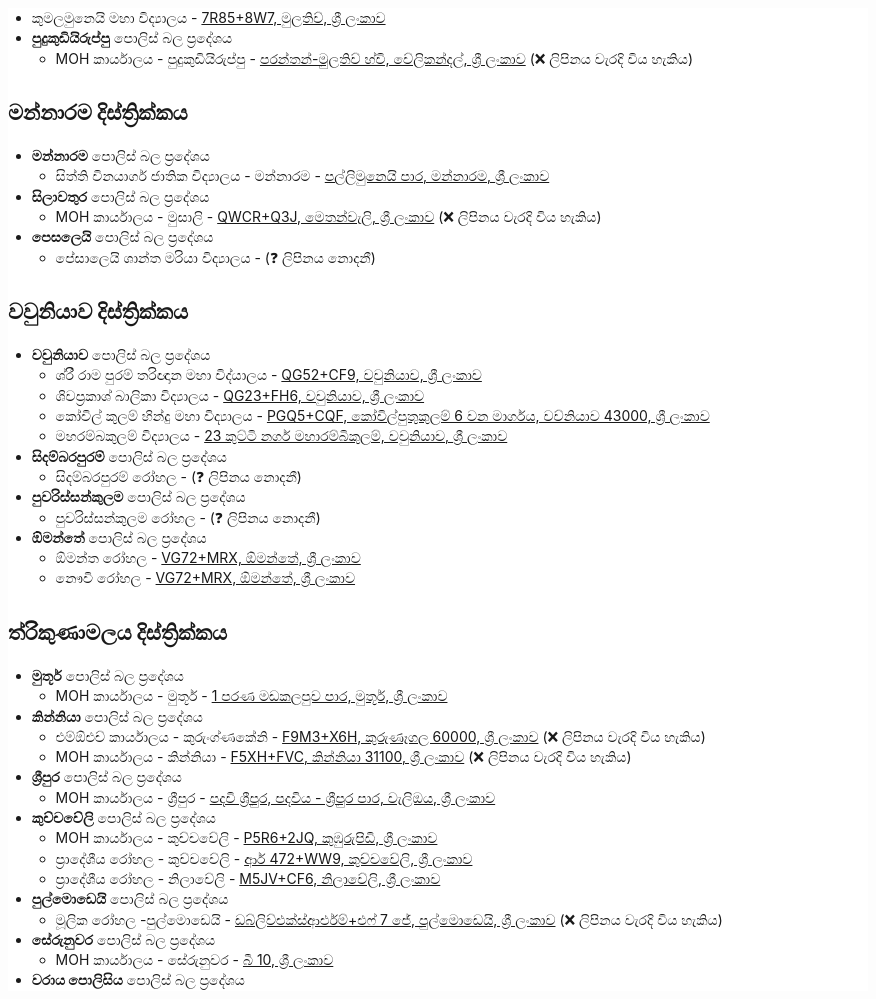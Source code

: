  * කුමලමුනෙයි මහා විද්‍යාලය - [7R85+8W7, මුලතිව්, ශ්‍රී ලංකාව](https://www.google.lk/maps/place/9.265783N,80.809789E) 
* **පුදුකුඩියිරුප්පු** පොලිස් බල ප්‍රදේශය
  * MOH කාර්යාලය - පුදුකුඩියිරුප්පු - [පරන්තන්-මුලතිව් හ්වි, වේලිකන්දල්, ශ්‍රී ලංකාව](https://www.google.lk/maps/place/9.320965N,80.683013E) (❌ ලිපිනය වැරදි විය හැකිය) 
## මන්නාරම දිස්ත්‍රික්කය
* **මන්නාරම** පොලිස් බල ප්‍රදේශය
  * සිත්ති විනයාගර් ජාතික විද්‍යාලය - මන්නාරම - [පල්ලිමුනෙයි පාර, මන්නාරම, ශ්‍රී ලංකාව](https://www.google.lk/maps/place/8.97968N,79.919795E) 
* **සිලාවතුර** පොලිස් බල ප්‍රදේශය
  * MOH කාර්යාලය - මුසාලි - [QWCR+Q3J, මෙතන්වැලි, ශ්‍රී ලංකාව](https://www.google.lk/maps/place/8.771972N,79.940143E) (❌ ලිපිනය වැරදි විය හැකිය) 
* **පෙසලෙයි** පොලිස් බල ප්‍රදේශය
  * පේසාලෙයි ශාන්ත මරියා විද්‍යාලය - (❓ ලිපිනය නොදනී) 
## වවුනියාව දිස්ත්‍රික්කය
* **වවුනියාව** පොලිස් බල ප්‍රදේශය
  * ශ්රී රාම පුරම් තරිඥාන මහා විද්යාලය - [QG52+CF9, වවුනියාව, ශ්‍රී ලංකාව](https://www.google.lk/maps/place/8.758539N,80.501239E) 
  * ශිවප්‍රකාශ් බාලිකා විද්‍යාලය - [QG23+FH6, වවුනියාව, ශ්‍රී ලංකාව](https://www.google.lk/maps/place/8.751173N,80.503888E) 
  * කෝවිල් කුලම් හින්දු මහා විද්‍යාලය - [PGQ5+CQF, කෝවිල්පුතුකුලම් 6 වන මාර්ගය, වව්නියාව 43000, ශ්‍රී ලංකාව](https://www.google.lk/maps/place/8.738542N,80.509374E) 
  * මහරම්බකුලම් විද්‍යාලය - [23 කුට්ටි නගර් මහාරම්බිකුලම්, වවුනියාව, ශ්‍රී ලංකාව](https://www.google.lk/maps/place/8.7794N,80.507694E) 
* **සිදම්බරපුරම්** පොලිස් බල ප්‍රදේශය
  * සිදම්බරපුරම් රෝහල - (❓ ලිපිනය නොදනී) 
* **පුවරිස්සන්කුලම** පොලිස් බල ප්‍රදේශය
  * පුවරිස්සන්කුලම රෝහල - (❓ ලිපිනය නොදනී) 
* **ඕමන්තේ** පොලිස් බල ප්‍රදේශය
  * ඕමන්ත රෝහල - [VG72+MRX, ඕමන්තේ, ශ්‍රී ලංකාව](https://www.google.lk/maps/place/8.864234N,80.502119E) 
  * නෞවි රෝහල - [VG72+MRX, ඕමන්තේ, ශ්‍රී ලංකාව](https://www.google.lk/maps/place/8.864234N,80.502119E) 
## ත්රිකුණාමලය දිස්ත්‍රික්කය
* **මුතූර්** පොලිස් බල ප්‍රදේශය
  * MOH කාර්යාලය - මුතූර් - [1 පරණ මඩකලපුව පාර, මුතූර්, ශ්‍රී ලංකාව](https://www.google.lk/maps/place/8.453916N,81.264494E) 
* **කින්නියා** පොලිස් බල ප්‍රදේශය
  * එම්ඕඑච් කාර්යාලය - කුරුංග්ණකේනි - [F9M3+X6H, කුරුණෑගල 60000, ශ්‍රී ලංකාව](https://www.google.lk/maps/place/7.484932N,80.353119E) (❌ ලිපිනය වැරදි විය හැකිය) 
  * MOH කාර්යාලය - කින්නියා - [F5XH+FVC, කින්නියා 31100, ශ්‍රී ලංකාව](https://www.google.lk/maps/place/8.498696N,81.179644E) (❌ ලිපිනය වැරදි විය හැකිය) 
* **ශ්‍රීපුර** පොලිස් බල ප්‍රදේශය
  * MOH කාර්යාලය - ශ්‍රීපුර - [පදවි ශ්‍රීපුර, පදවිය - ශ්‍රීපුර පාර, වැලිඔය, ශ්‍රී ලංකාව](https://www.google.lk/maps/place/8.926697N,80.814799E) 
* **කුච්චවේලි** පොලිස් බල ප්‍රදේශය
  * MOH කාර්යාලය - කුච්චවේලි - [P5R6+2JQ, කුඹුරුපිඩි, ශ්‍රී ලංකාව](https://www.google.lk/maps/place/8.740082N,81.161616E) 
  * ප්‍රාදේශීය රෝහල - කුච්චවේලි - [ආර් 472+WW9, කුච්චවේලි, ශ්‍රී ලංකාව](https://www.google.lk/maps/place/8.814795N,81.102358E) 
  * ප්‍රාදේශීය රෝහල - නිලාවේලි - [M5JV+CF6, නිලාවේලි, ශ්‍රී ලංකාව](https://www.google.lk/maps/place/8.681035N,81.193632E) 
* **පුල්මොඩෙයි** පොලිස් බල ප්‍රදේශය
  * මූලික රෝහල -පුල්මොඩෙයි - [ඩබ්ලිව්එක්ස්ආර්එම්+එෆ් 7 ජේ, පුල්මොඩෙයි, ශ්‍රී ලංකාව](https://www.google.lk/maps/place/8.941204N,80.983139E) (❌ ලිපිනය වැරදි විය හැකිය) 
* **සේරුනුවර** පොලිස් බල ප්‍රදේශය
  * MOH කාර්යාලය - සේරුනුවර - [බී 10, ශ්‍රී ලංකාව](https://www.google.lk/maps/place/8.323143N,81.299894E) 
* **වරාය පොලිසිය** පොලිස් බල ප්‍රදේශය